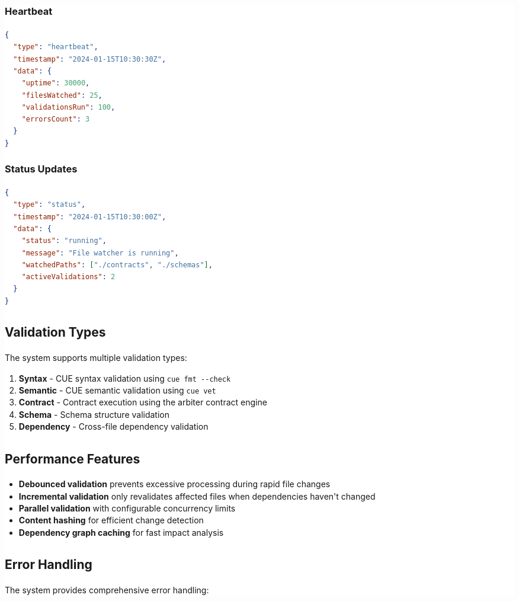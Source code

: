 ```json
```

### Heartbeat
```json
{
  "type": "heartbeat",
  "timestamp": "2024-01-15T10:30:30Z",
  "data": {
    "uptime": 30000,
    "filesWatched": 25,
    "validationsRun": 100,
    "errorsCount": 3
  }
}
```

### Status Updates
```json
{
  "type": "status",
  "timestamp": "2024-01-15T10:30:00Z",
  "data": {
    "status": "running",
    "message": "File watcher is running",
    "watchedPaths": ["./contracts", "./schemas"],
    "activeValidations": 2
  }
}
```

## Validation Types

The system supports multiple validation types:

1. **Syntax** - CUE syntax validation using `cue fmt --check`
2. **Semantic** - CUE semantic validation using `cue vet`
3. **Contract** - Contract execution using the arbiter contract engine
4. **Schema** - Schema structure validation
5. **Dependency** - Cross-file dependency validation

## Performance Features

- **Debounced validation** prevents excessive processing during rapid file changes
- **Incremental validation** only revalidates affected files when dependencies haven't changed
- **Parallel validation** with configurable concurrency limits
- **Content hashing** for efficient change detection
- **Dependency graph caching** for fast impact analysis

## Error Handling

The system provides comprehensive error handling:
